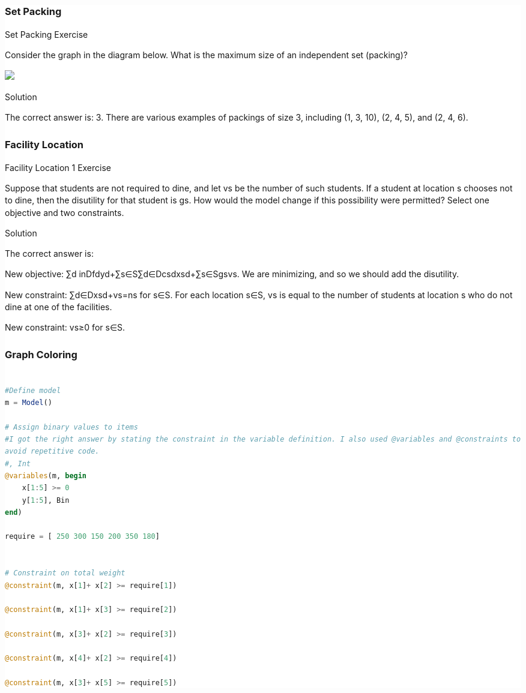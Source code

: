 
### Set Packing

Set Packing Exercise


Consider the graph in the diagram below. What is the maximum size of an independent set (packing)?

![](https://d37djvu3ytnwxt.cloudfront.net/assets/courseware/v1/564a5df2967976f3338bf45a6a31b583/asset-v1:MITx+15.053x+3T2016+type@asset+block/packing.png)

Solution

The correct answer is: 3.
There are various examples of packings of size 3, including (1, 3, 10), (2, 4, 5), and (2, 4, 6).


### Facility Location 


Facility Location 1 Exercise


Suppose that students are not required to dine, and let vs be the number of such students. If a student at location s chooses not to dine, then the disutility for that student is gs. How would the model change if this possibility were permitted? Select one objective and two constraints.

Solution

The correct answer is:

New objective: ∑d inDfdyd+∑s∈S∑d∈Dcsdxsd+∑s∈Sgsvs. We are minimizing, and so we should add the disutility.

New constraint: ∑d∈Dxsd+vs=ns for s∈S. For each location s∈S, vs is equal to the number of students at location s who do not dine at one of the facilities.

New constraint: vs≥0 for s∈S.


### Graph Coloring



```julia

#Define model 
m = Model()

# Assign binary values to items
#I got the right answer by stating the constraint in the variable definition. I also used @variables and @constraints to avoid repetitive code.
#, Int
@variables(m, begin
    x[1:5] >= 0
    y[1:5], Bin
end)

require = [ 250 300 150 200 350 180]


# Constraint on total weight
@constraint(m, x[1]+ x[2] >= require[1])

@constraint(m, x[1]+ x[3] >= require[2])

@constraint(m, x[3]+ x[2] >= require[3])

@constraint(m, x[4]+ x[2] >= require[4])

@constraint(m, x[3]+ x[5] >= require[5])

```